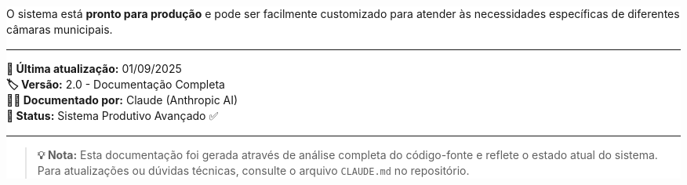 O sistema está **pronto para produção** e pode ser facilmente customizado para atender às necessidades específicas de diferentes câmaras municipais.

---

**📅 Última atualização:** 01/09/2025  
**🏷️ Versão:** 2.0 - Documentação Completa  
**👨‍💻 Documentado por:** Claude (Anthropic AI)  
**🎯 Status:** Sistema Produtivo Avançado ✅

---

> **💡 Nota:** Esta documentação foi gerada através de análise completa do código-fonte e reflete o estado atual do sistema. Para atualizações ou dúvidas técnicas, consulte o arquivo `CLAUDE.md` no repositório.